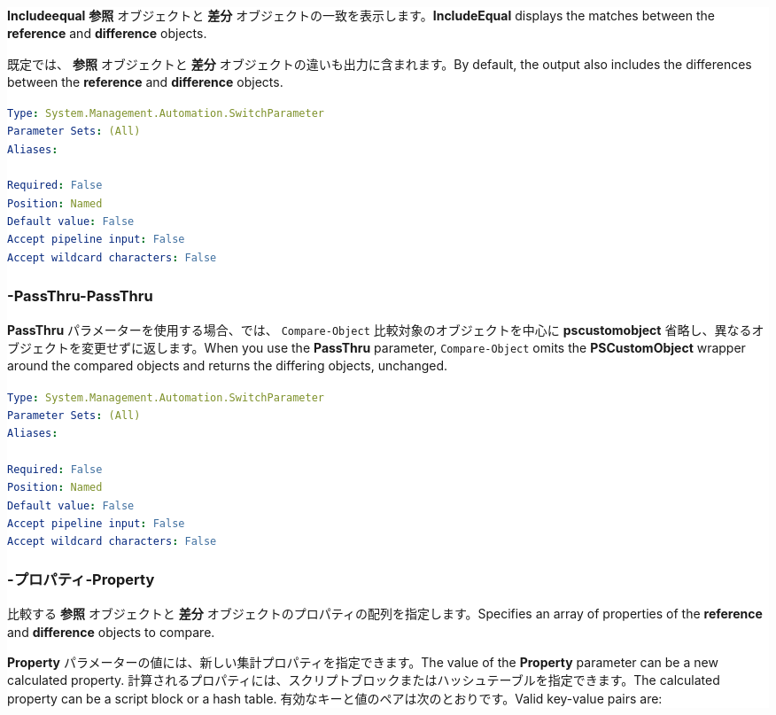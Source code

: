 <span data-ttu-id="38b65-169">**Includeequal** **参照** オブジェクトと **差分** オブジェクトの一致を表示します。</span><span class="sxs-lookup"><span data-stu-id="38b65-169">**IncludeEqual** displays the matches between the **reference** and **difference** objects.</span></span>

<span data-ttu-id="38b65-170">既定では、 **参照** オブジェクトと **差分** オブジェクトの違いも出力に含まれます。</span><span class="sxs-lookup"><span data-stu-id="38b65-170">By default, the output also includes the differences between the **reference** and **difference** objects.</span></span>

```yaml
Type: System.Management.Automation.SwitchParameter
Parameter Sets: (All)
Aliases:

Required: False
Position: Named
Default value: False
Accept pipeline input: False
Accept wildcard characters: False
```

### <span data-ttu-id="38b65-171">-PassThru</span><span class="sxs-lookup"><span data-stu-id="38b65-171">-PassThru</span></span>

<span data-ttu-id="38b65-172">**PassThru** パラメーターを使用する場合、では、 `Compare-Object` 比較対象のオブジェクトを中心に **pscustomobject** 省略し、異なるオブジェクトを変更せずに返します。</span><span class="sxs-lookup"><span data-stu-id="38b65-172">When you use the **PassThru** parameter, `Compare-Object` omits the **PSCustomObject** wrapper around the compared objects and returns the differing objects, unchanged.</span></span>

```yaml
Type: System.Management.Automation.SwitchParameter
Parameter Sets: (All)
Aliases:

Required: False
Position: Named
Default value: False
Accept pipeline input: False
Accept wildcard characters: False
```

### <span data-ttu-id="38b65-173">-プロパティ</span><span class="sxs-lookup"><span data-stu-id="38b65-173">-Property</span></span>

<span data-ttu-id="38b65-174">比較する **参照** オブジェクトと **差分** オブジェクトのプロパティの配列を指定します。</span><span class="sxs-lookup"><span data-stu-id="38b65-174">Specifies an array of properties of the **reference** and **difference** objects to compare.</span></span>

<span data-ttu-id="38b65-175">**Property** パラメーターの値には、新しい集計プロパティを指定できます。</span><span class="sxs-lookup"><span data-stu-id="38b65-175">The value of the **Property** parameter can be a new calculated property.</span></span> <span data-ttu-id="38b65-176">計算されるプロパティには、スクリプトブロックまたはハッシュテーブルを指定できます。</span><span class="sxs-lookup"><span data-stu-id="38b65-176">The calculated property can be a script block or a hash table.</span></span> <span data-ttu-id="38b65-177">有効なキーと値のペアは次のとおりです。</span><span class="sxs-lookup"><span data-stu-id="38b65-177">Valid key-value pairs are:</span></span>
